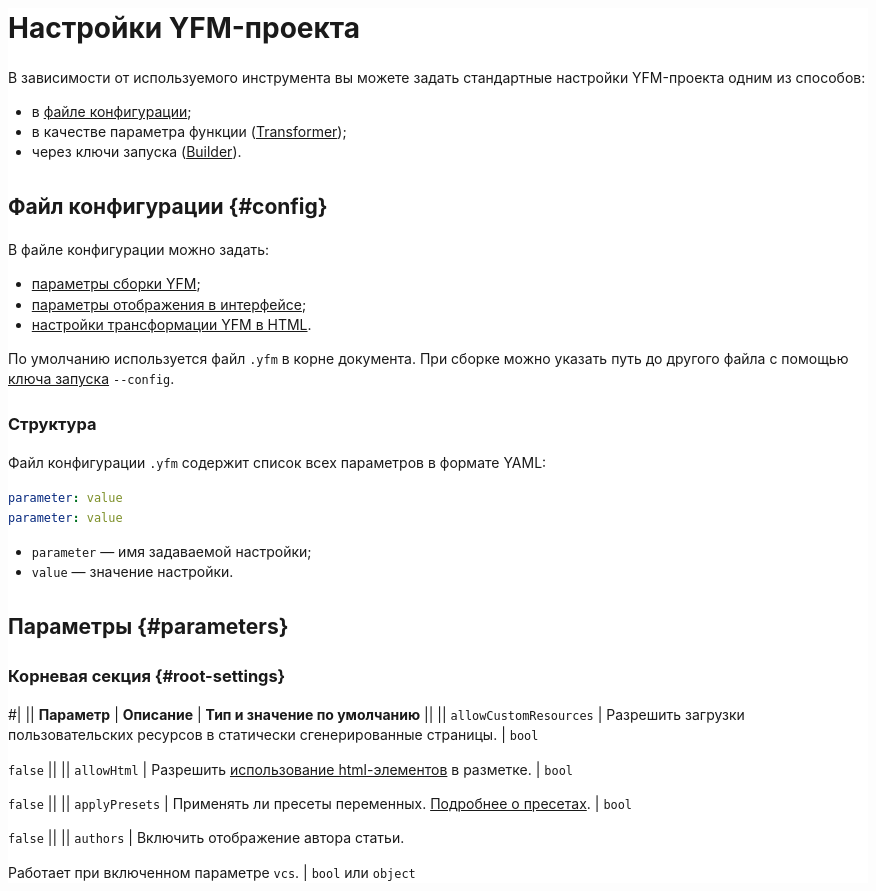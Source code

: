 # Настройки YFM-проекта

В зависимости от используемого инструмента вы можете задать стандартные настройки YFM-проекта одним из способов:
* в [файле конфигурации](#config);
* в качестве параметра функции ([Transformer](./tools/transform/settings.md));
* через ключи запуска ([Builder](./tools/docs/settings.md)).

## Файл конфигурации {#config}

В файле конфигурации можно задать:

* [параметры сборки YFM](#build);
* [параметры отображения в интерфейсе](#docs-viewer);
* [настройки трансформации YFM в HTML](tools/transform/settings.md).

По умолчанию используется файл `.yfm` в корне документа. При сборке можно указать путь до другого файла с помощью [ключа запуска](tools/docs/settings.md) `--config`. 

### Структура

Файл конфигурации `.yfm` содержит список всех параметров в формате YAML:

```yaml
parameter: value
parameter: value
```
* `parameter` — имя задаваемой настройки;
* `value` — значение настройки.

## Параметры {#parameters}

### Корневая секция {#root-settings}

#|
|| **Параметр** | **Описание** | **Тип и значение по умолчанию** ||
|| `allowCustomResources` | Разрешить загрузки пользовательских ресурсов в статически сгенерированные страницы. | `bool`

`false` ||
|| `allowHtml` | Разрешить [использование html-элементов](syntax/base.md#html) в разметке. | `bool`

`false` ||
|| `applyPresets` | Применять ли пресеты переменных.
[Подробнее о пресетах](project/presets.md). | `bool`

`false` ||
|| `authors` | Включить отображение автора статьи.

Работает при включенном параметре `vcs`. | `bool` или `object`
